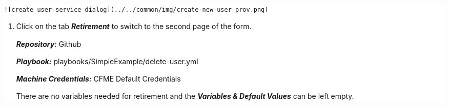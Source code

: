     ![create user service dialog](../../common/img/create-new-user-prov.png)

1. Click on the tab ***Retirement*** to switch to the second page of the form.

    ***Repository:*** Github

    ***Playbook:*** playbooks/SimpleExample/delete-user.yml

    ***Machine Credentials:*** CFME Default Credentials

    There are no variables needed for retirement and the ***Variables & Default Values*** can be left empty.
